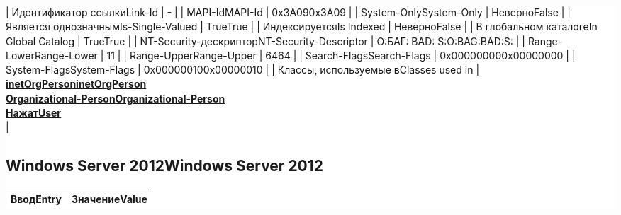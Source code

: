 | <span data-ttu-id="4c7b2-244">Идентификатор ссылки</span><span class="sxs-lookup"><span data-stu-id="4c7b2-244">Link-Id</span></span>                | \-                                                                                                                                                       |
| <span data-ttu-id="4c7b2-245">MAPI-Id</span><span class="sxs-lookup"><span data-stu-id="4c7b2-245">MAPI-Id</span></span>                | <span data-ttu-id="4c7b2-246">0x3A09</span><span class="sxs-lookup"><span data-stu-id="4c7b2-246">0x3A09</span></span>                                                                                                                                                   |
| <span data-ttu-id="4c7b2-247">System-Only</span><span class="sxs-lookup"><span data-stu-id="4c7b2-247">System-Only</span></span>            | <span data-ttu-id="4c7b2-248">Неверно</span><span class="sxs-lookup"><span data-stu-id="4c7b2-248">False</span></span>                                                                                                                                                    |
| <span data-ttu-id="4c7b2-249">Является однозначным</span><span class="sxs-lookup"><span data-stu-id="4c7b2-249">Is-Single-Valued</span></span>       | <span data-ttu-id="4c7b2-250">True</span><span class="sxs-lookup"><span data-stu-id="4c7b2-250">True</span></span>                                                                                                                                                     |
| <span data-ttu-id="4c7b2-251">Индексируется</span><span class="sxs-lookup"><span data-stu-id="4c7b2-251">Is Indexed</span></span>             | <span data-ttu-id="4c7b2-252">Неверно</span><span class="sxs-lookup"><span data-stu-id="4c7b2-252">False</span></span>                                                                                                                                                    |
| <span data-ttu-id="4c7b2-253">В глобальном каталоге</span><span class="sxs-lookup"><span data-stu-id="4c7b2-253">In Global Catalog</span></span>      | <span data-ttu-id="4c7b2-254">True</span><span class="sxs-lookup"><span data-stu-id="4c7b2-254">True</span></span>                                                                                                                                                     |
| <span data-ttu-id="4c7b2-255">NT-Security-дескриптор</span><span class="sxs-lookup"><span data-stu-id="4c7b2-255">NT-Security-Descriptor</span></span> | <span data-ttu-id="4c7b2-256">О:БАГ: BAD: S:</span><span class="sxs-lookup"><span data-stu-id="4c7b2-256">O:BAG:BAD:S:</span></span>                                                                                                                                             |
| <span data-ttu-id="4c7b2-257">Range-Lower</span><span class="sxs-lookup"><span data-stu-id="4c7b2-257">Range-Lower</span></span>            | <span data-ttu-id="4c7b2-258">1</span><span class="sxs-lookup"><span data-stu-id="4c7b2-258">1</span></span>                                                                                                                                                        |
| <span data-ttu-id="4c7b2-259">Range-Upper</span><span class="sxs-lookup"><span data-stu-id="4c7b2-259">Range-Upper</span></span>            | <span data-ttu-id="4c7b2-260">64</span><span class="sxs-lookup"><span data-stu-id="4c7b2-260">64</span></span>                                                                                                                                                       |
| <span data-ttu-id="4c7b2-261">Search-Flags</span><span class="sxs-lookup"><span data-stu-id="4c7b2-261">Search-Flags</span></span>           | <span data-ttu-id="4c7b2-262">0x00000000</span><span class="sxs-lookup"><span data-stu-id="4c7b2-262">0x00000000</span></span>                                                                                                                                               |
| <span data-ttu-id="4c7b2-263">System-Flags</span><span class="sxs-lookup"><span data-stu-id="4c7b2-263">System-Flags</span></span>           | <span data-ttu-id="4c7b2-264">0x00000010</span><span class="sxs-lookup"><span data-stu-id="4c7b2-264">0x00000010</span></span>                                                                                                                                               |
| <span data-ttu-id="4c7b2-265">Классы, используемые в</span><span class="sxs-lookup"><span data-stu-id="4c7b2-265">Classes used in</span></span>        | [<span data-ttu-id="4c7b2-266">**inetOrgPerson**</span><span class="sxs-lookup"><span data-stu-id="4c7b2-266">**inetOrgPerson**</span></span>](c-inetorgperson.md)<br/> [<span data-ttu-id="4c7b2-267">**Organizational-Person**</span><span class="sxs-lookup"><span data-stu-id="4c7b2-267">**Organizational-Person**</span></span>](c-organizationalperson.md)<br/> [<span data-ttu-id="4c7b2-268">**Нажат**</span><span class="sxs-lookup"><span data-stu-id="4c7b2-268">**User**</span></span>](c-user.md)<br/> |



## <a name="windows-server-2012"></a><span data-ttu-id="4c7b2-269">Windows Server 2012</span><span class="sxs-lookup"><span data-stu-id="4c7b2-269">Windows Server 2012</span></span>



| <span data-ttu-id="4c7b2-270">Ввод</span><span class="sxs-lookup"><span data-stu-id="4c7b2-270">Entry</span></span> | <span data-ttu-id="4c7b2-271">Значение</span><span class="sxs-lookup"><span data-stu-id="4c7b2-271">Value</span></span> |
|------------------------|----------------------------------------------------------------------------------------------------------------------------------------------------------|